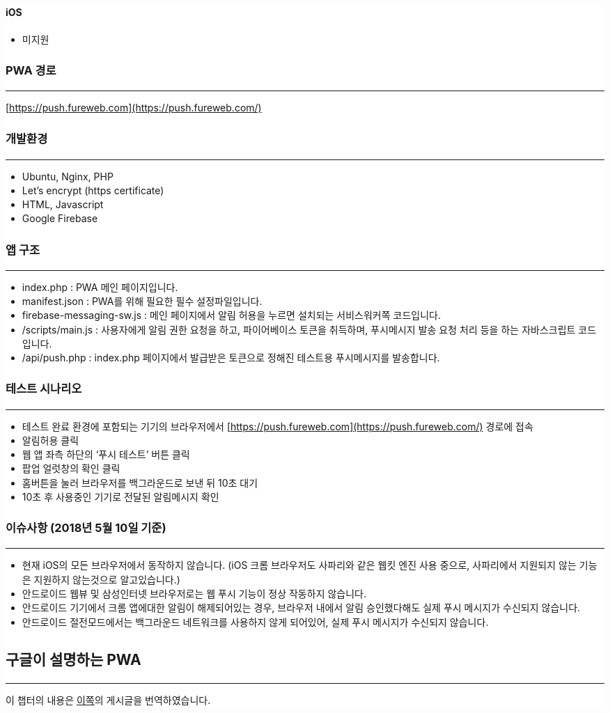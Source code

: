 #### iOS

*   미지원

### PWA 경로
----------

[https://push.fureweb.com](https://push.fureweb.com/)

### 개발환경
--------

*   Ubuntu, Nginx, PHP
*   Let’s encrypt (https certificate)
*   HTML, Javascript
*   Google Firebase

### 앱 구조
--------

*   index.php : PWA 메인 페이지입니다.
*   manifest.json : PWA를 위해 필요한 필수 설정파일입니다.
*   firebase-messaging-sw.js : 메인 페이지에서 알림 허용을 누르면 설치되는 서비스워커쪽 코드입니다.
*   /scripts/main.js : 사용자에게 알림 권한 요청을 하고, 파이어베이스 토큰을 취득하며, 푸시메시지 발송 요청 처리 등을 하는 자바스크립트 코드입니다.
*   /api/push.php : index.php 페이지에서 발급받은 토큰으로 정해진 테스트용 푸시메시지를 발송합니다.

### 테스트 시나리오
------------

*   테스트 완료 환경에 포함되는 기기의 브라우저에서 [https://push.fureweb.com](https://push.fureweb.com/) 경로에 접속
*   알림허용 클릭
*   웹 앱 좌측 하단의 ‘푸시 테스트’ 버튼 클릭
*   팝업 얼럿창의 확인 클릭
*   홈버튼을 눌러 브라우저를 백그라운드로 보낸 뒤 10초 대기
*   10초 후 사용중인 기기로 전달된 알림메시지 확인

### 이슈사항 (2018년 5월 10일 기준)
--------------------------

*   현재 iOS의 모든 브라우저에서 동작하지 않습니다. (iOS 크롬 브라우저도 사파리와 같은 웹킷 엔진 사용 중으로, 사파리에서 지원되지 않는 기능은 지원하지 않는것으로 알고있습니다.)
*   안드로이드 웹뷰 및 삼성인터넷 브라우저로는 웹 푸시 기능이 정상 작동하지 않습니다.
*   안드로이드 기기에서 크롬 앱에대한 알림이 해제되어있는 경우, 브라우저 내에서 알림 승인했다해도 실제 푸시 메시지가 수신되지 않습니다.
*   안드로이드 절전모드에서는 백그라운드 네트워크를 사용하지 않게 되어있어, 실제 푸시 메시지가 수신되지 않습니다.



## 구글이 설명하는 PWA
--------------------------



이 챕터의 내용은 [이쪽](https://developers.google.com/web/progressive-web-apps/)의 게시글을 번역하였습니다.
